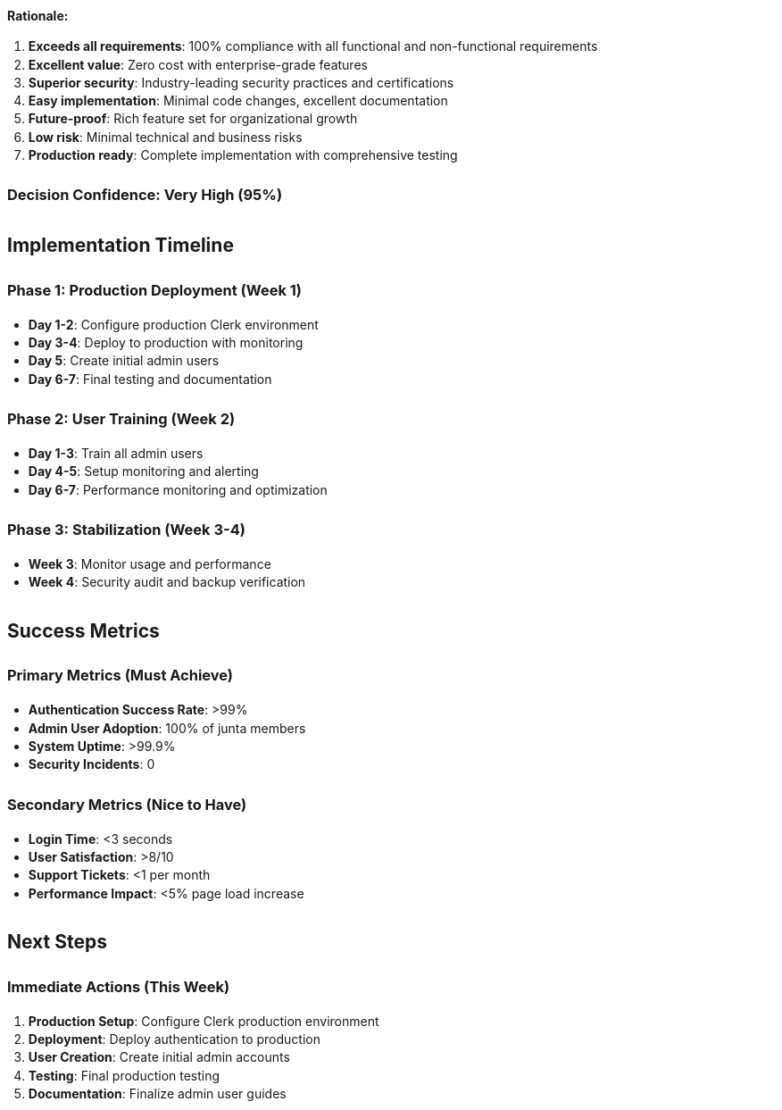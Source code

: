 **Rationale:**
1. **Exceeds all requirements**: 100% compliance with all functional and non-functional requirements
2. **Excellent value**: Zero cost with enterprise-grade features
3. **Superior security**: Industry-leading security practices and certifications
4. **Easy implementation**: Minimal code changes, excellent documentation
5. **Future-proof**: Rich feature set for organizational growth
6. **Low risk**: Minimal technical and business risks
7. **Production ready**: Complete implementation with comprehensive testing

### Decision Confidence: Very High (95%)

## Implementation Timeline

### Phase 1: Production Deployment (Week 1)
- **Day 1-2**: Configure production Clerk environment
- **Day 3-4**: Deploy to production with monitoring
- **Day 5**: Create initial admin users
- **Day 6-7**: Final testing and documentation

### Phase 2: User Training (Week 2)
- **Day 1-3**: Train all admin users
- **Day 4-5**: Setup monitoring and alerting
- **Day 6-7**: Performance monitoring and optimization

### Phase 3: Stabilization (Week 3-4)
- **Week 3**: Monitor usage and performance
- **Week 4**: Security audit and backup verification

## Success Metrics

### Primary Metrics (Must Achieve)
- **Authentication Success Rate**: >99%
- **Admin User Adoption**: 100% of junta members
- **System Uptime**: >99.9%
- **Security Incidents**: 0

### Secondary Metrics (Nice to Have)
- **Login Time**: <3 seconds
- **User Satisfaction**: >8/10
- **Support Tickets**: <1 per month
- **Performance Impact**: <5% page load increase

## Next Steps

### Immediate Actions (This Week)
1. **Production Setup**: Configure Clerk production environment
2. **Deployment**: Deploy authentication to production
3. **User Creation**: Create initial admin accounts
4. **Testing**: Final production testing
5. **Documentation**: Finalize admin user guides
